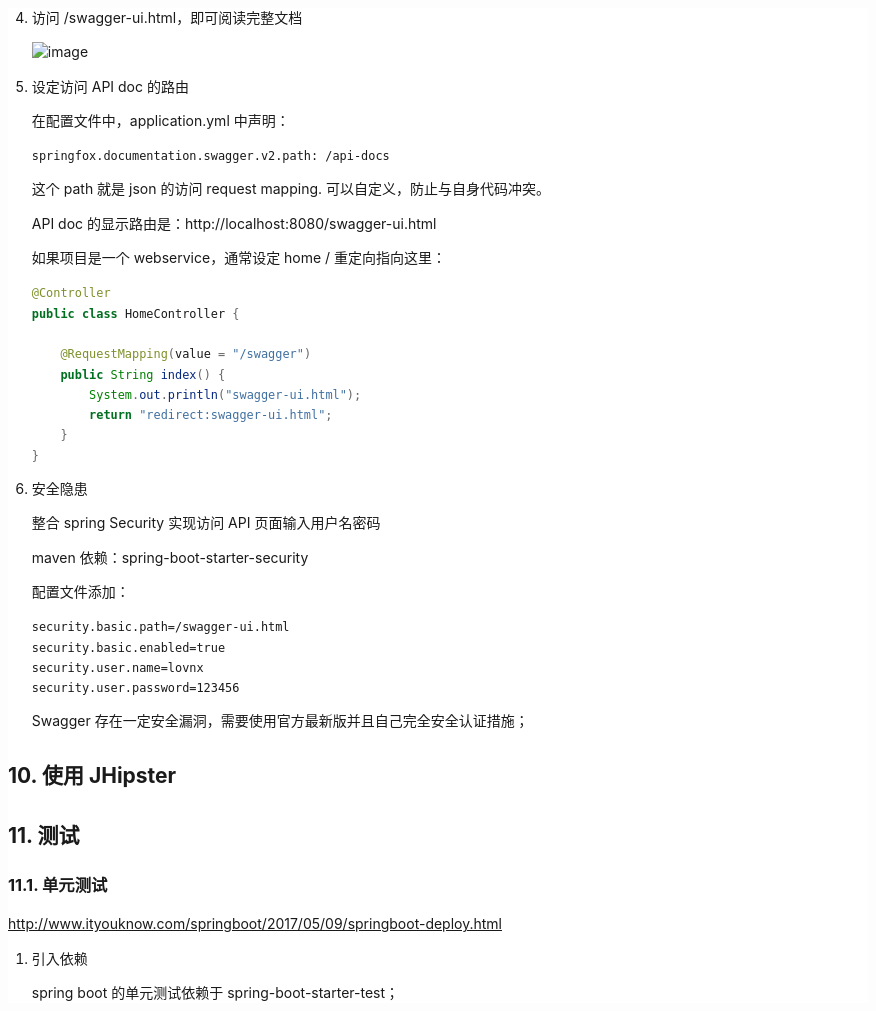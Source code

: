 4)	访问 /swagger-ui.html，即可阅读完整文档

    ![image](http://otaivnlxc.bkt.clouddn.com/jpg/2017/10/30/486cad5ff3fdb4abbcaf21c2590b3d05.jpg)

5)	设定访问 API doc 的路由

    在配置文件中，application.yml 中声明：
    ```
    springfox.documentation.swagger.v2.path: /api-docs
    ```
    这个 path 就是 json 的访问 request mapping. 可以自定义，防止与自身代码冲突。

    API doc 的显示路由是：http://localhost:8080/swagger-ui.html

    如果项目是一个 webservice，通常设定 home / 重定向指向这里：

    ```java
    @Controller
    public class HomeController {

        @RequestMapping(value = "/swagger")
        public String index() {
            System.out.println("swagger-ui.html");
            return "redirect:swagger-ui.html";
        }
    }
    ```

6)	安全隐患

    整合 spring Security 实现访问 API 页面输入用户名密码

    maven 依赖：spring-boot-starter-security

    配置文件添加：

    ```
    security.basic.path=/swagger-ui.html
    security.basic.enabled=true
    security.user.name=lovnx
    security.user.password=123456
    ```

    Swagger 存在一定安全漏洞，需要使用官方最新版并且自己完全安全认证措施；

## 10. 使用 JHipster

## 11. 测试

### 11.1. 单元测试

http://www.ityouknow.com/springboot/2017/05/09/springboot-deploy.html 

1)	引入依赖

    spring boot 的单元测试依赖于 spring-boot-starter-test；
